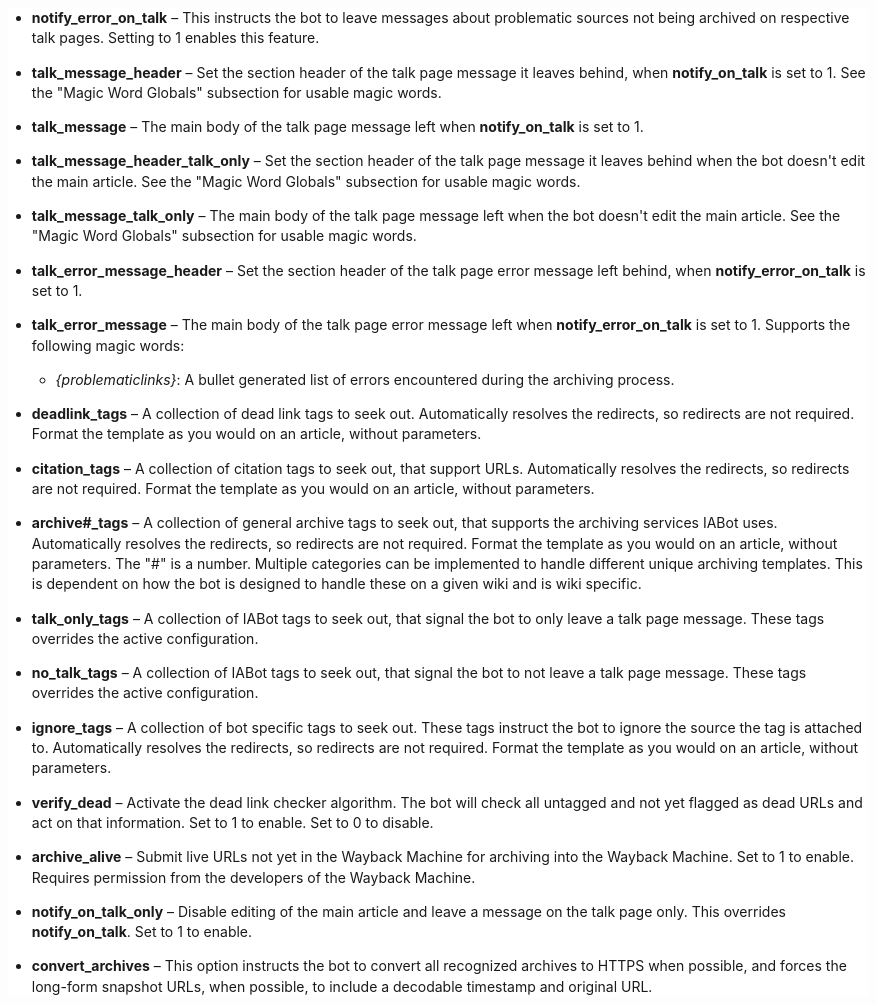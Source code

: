 * **notify_error_on_talk** – This instructs the bot to leave messages about problematic sources not being archived on respective talk pages.  Setting to 1 enables this feature.

* **talk_message_header** – Set the section header of the talk page message it leaves behind, when **notify_on_talk** is set to 1. See the "Magic Word Globals" subsection for usable magic words.

* **talk_message** – The main body of the talk page message left when **notify_on_talk** is set to 1.

* **talk_message_header_talk_only** – Set the section header of the talk page message it leaves behind when the bot doesn't edit the main article. See the "Magic Word Globals" subsection for usable magic words.

* **talk_message_talk_only** – The main body of the talk page message left when the bot doesn't edit the main article. See the "Magic Word Globals" subsection for usable magic words.

* **talk_error_message_header** – Set the section header of the talk page error message left behind, when **notify_error_on_talk** is set to 1.

* **talk_error_message** – The main body of the talk page error message left when **notify_error_on_talk** is set to 1. Supports the following magic words:
  * *{problematiclinks}*: A bullet generated list of errors encountered during the archiving process.

* **deadlink_tags** – A collection of dead link tags to seek out.  Automatically resolves the redirects, so redirects are not required.  Format the template as you would on an article, without parameters.

* **citation_tags** – A collection of citation tags to seek out, that support URLs.  Automatically resolves the redirects, so redirects are not required.  Format the template as you would on an article, without parameters.

* **archive#_tags** –  A collection of general archive tags to seek out, that supports the archiving services IABot uses.  Automatically resolves the redirects, so redirects are not required.  Format the template as you would on an article, without parameters.  The "#" is a number.  Multiple categories can be implemented to handle different unique archiving templates.  This is dependent on how the bot is designed to handle these on a given wiki and is wiki specific.

* **talk_only_tags** –  A collection of IABot tags to seek out, that signal the bot to only leave a talk page message.  These tags overrides the active configuration.

* **no_talk_tags** –  A collection of IABot tags to seek out, that signal the bot to not leave a talk page message.  These tags overrides the active configuration.

* **ignore_tags** – A collection of bot specific tags to seek out.  These tags instruct the bot to ignore the source the tag is attached to.  Automatically resolves the redirects, so redirects are not required.  Format the template as you would on an article, without parameters.

* **verify_dead** – Activate the dead link checker algorithm.  The bot will check all untagged and not yet flagged as dead URLs and act on that information.  Set to 1 to enable.  Set to 0 to disable.

* **archive_alive** – Submit live URLs not yet in the Wayback Machine for archiving into the Wayback Machine.  Set to 1 to enable.  Requires permission from the developers of the Wayback Machine.

* **notify_on_talk_only** – Disable editing of the main article and leave a message on the talk page only.  This overrides **notify_on_talk**.  Set to 1 to enable.

* **convert_archives** – This option instructs the bot to convert all recognized archives to HTTPS when possible, and forces the long-form snapshot URLs, when possible, to include a decodable timestamp and original URL.
